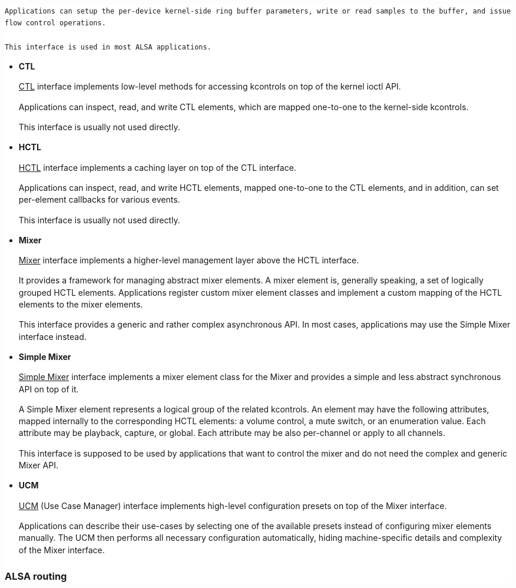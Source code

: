     Applications can setup the per-device kernel-side ring buffer parameters, write or read samples to the buffer, and issue flow control operations.

    This interface is used in most ALSA applications.

* **CTL**

    [CTL](http://www.alsa-project.org/alsa-doc/alsa-lib/control.html) interface implements low-level methods for accessing kcontrols on top of the kernel ioctl API.

    Applications can inspect, read, and write CTL elements, which are mapped one-to-one to the kernel-side kcontrols.

    This interface is usually not used directly.

* **HCTL**

    [HCTL](http://www.alsa-project.org/alsa-doc/alsa-lib/hcontrol.html) interface implements a caching layer on top of the CTL interface.

    Applications can inspect, read, and write HCTL elements, mapped one-to-one to the CTL elements, and in addition, can set per-element callbacks for various events.

    This interface is usually not used directly.

* **Mixer**

    [Mixer](http://www.alsa-project.org/alsa-doc/alsa-lib/mixer.html) interface implements a higher-level management layer above the HCTL interface.

    It provides a framework for managing abstract mixer elements. A mixer element is, generally speaking, a set of logically grouped HCTL elements. Applications register custom mixer element classes and implement a custom mapping of the HCTL elements to the mixer elements.

    This interface provides a generic and rather complex asynchronous API. In most cases, applications may use the Simple Mixer interface instead.

* **Simple Mixer**

    [Simple Mixer](http://www.alsa-project.org/alsa-doc/alsa-lib/group___simple_mixer.html) interface implements a mixer element class for the Mixer and provides a simple and less abstract synchronous API on top of it.

    A Simple Mixer element represents a logical group of the related kcontrols. An element may have the following attributes, mapped internally to the corresponding HCTL elements: a volume control, a mute switch, or an enumeration value. Each attribute may be playback, capture, or global. Each attribute may be also per-channel or apply to all channels.

    This interface is supposed to be used by applications that want to control the mixer and do not need the complex and generic Mixer API.

* **UCM**

    [UCM](http://www.alsa-project.org/alsa-doc/alsa-lib/group__ucm.html) (Use Case Manager) interface implements high-level configuration presets on top of the Mixer interface.

    Applications can describe their use-cases by selecting one of the available presets instead of configuring mixer elements manually. The UCM then performs all necessary configuration automatically, hiding machine-specific details and complexity of the Mixer interface.

### ALSA routing
